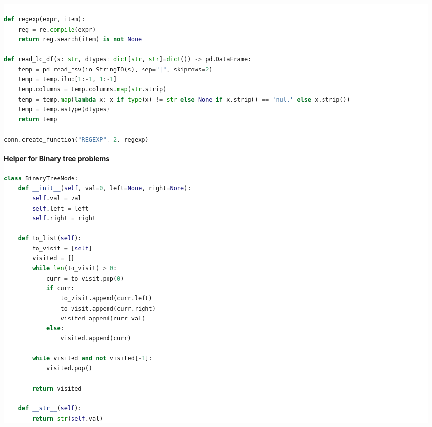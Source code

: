 ``` python

def regexp(expr, item):
    reg = re.compile(expr)
    return reg.search(item) is not None

def read_lc_df(s: str, dtypes: dict[str, str]=dict()) -> pd.DataFrame:
    temp = pd.read_csv(io.StringIO(s), sep="|", skiprows=2)
    temp = temp.iloc[1:-1, 1:-1]
    temp.columns = temp.columns.map(str.strip)
    temp = temp.map(lambda x: x if type(x) != str else None if x.strip() == 'null' else x.strip())
    temp = temp.astype(dtypes)
    return temp

conn.create_function("REGEXP", 2, regexp)
```

</div>

<div id="2e7ac16e" class="cell markdown"
papermill="{&quot;duration&quot;:1.0669e-2,&quot;end_time&quot;:&quot;2024-06-24T03:19:31.832602&quot;,&quot;exception&quot;:false,&quot;start_time&quot;:&quot;2024-06-24T03:19:31.821933&quot;,&quot;status&quot;:&quot;completed&quot;}"
tags="[]">

#### Helper for Binary tree problems

</div>

<div id="3f0a4700" class="cell code" execution_count="2"
execution="{&quot;iopub.execute_input&quot;:&quot;2024-06-24T03:19:31.854781Z&quot;,&quot;iopub.status.busy&quot;:&quot;2024-06-24T03:19:31.854217Z&quot;,&quot;iopub.status.idle&quot;:&quot;2024-06-24T03:19:31.861408Z&quot;,&quot;shell.execute_reply&quot;:&quot;2024-06-24T03:19:31.860874Z&quot;}"
lines_to_next_cell="1"
papermill="{&quot;duration&quot;:1.9571e-2,&quot;end_time&quot;:&quot;2024-06-24T03:19:31.862569&quot;,&quot;exception&quot;:false,&quot;start_time&quot;:&quot;2024-06-24T03:19:31.842998&quot;,&quot;status&quot;:&quot;completed&quot;}"
tags="[]">

``` python
class BinaryTreeNode:
    def __init__(self, val=0, left=None, right=None):
        self.val = val
        self.left = left
        self.right = right

    def to_list(self):
        to_visit = [self]
        visited = []
        while len(to_visit) > 0:
            curr = to_visit.pop(0)
            if curr:
                to_visit.append(curr.left)
                to_visit.append(curr.right)
                visited.append(curr.val)
            else:
                visited.append(curr)

        while visited and not visited[-1]:
            visited.pop()

        return visited

    def __str__(self):
        return str(self.val)

```